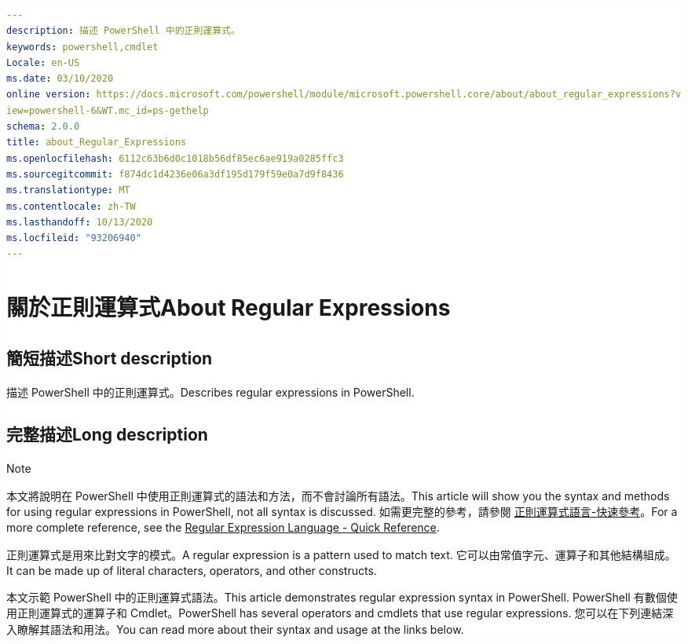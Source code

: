 ```yaml
---
description: 描述 PowerShell 中的正則運算式。
keywords: powershell,cmdlet
Locale: en-US
ms.date: 03/10/2020
online version: https://docs.microsoft.com/powershell/module/microsoft.powershell.core/about/about_regular_expressions?view=powershell-6&WT.mc_id=ps-gethelp
schema: 2.0.0
title: about_Regular_Expressions
ms.openlocfilehash: 6112c63b6d0c1018b56df85ec6ae919a0285ffc3
ms.sourcegitcommit: f874dc1d4236e06a3df195d179f59e0a7d9f8436
ms.translationtype: MT
ms.contentlocale: zh-TW
ms.lasthandoff: 10/13/2020
ms.locfileid: "93206940"
---
```

# <a name="about-regular-expressions"></a><span data-ttu-id="b5b5c-104">關於正則運算式</span><span class="sxs-lookup"><span data-stu-id="b5b5c-104">About Regular Expressions</span></span>

## <a name="short-description"></a><span data-ttu-id="b5b5c-105">簡短描述</span><span class="sxs-lookup"><span data-stu-id="b5b5c-105">Short description</span></span>
<span data-ttu-id="b5b5c-106">描述 PowerShell 中的正則運算式。</span><span class="sxs-lookup"><span data-stu-id="b5b5c-106">Describes regular expressions in PowerShell.</span></span>

## <a name="long-description"></a><span data-ttu-id="b5b5c-107">完整描述</span><span class="sxs-lookup"><span data-stu-id="b5b5c-107">Long description</span></span>

> [!NOTE]
> <span data-ttu-id="b5b5c-108">本文將說明在 PowerShell 中使用正則運算式的語法和方法，而不會討論所有語法。</span><span class="sxs-lookup"><span data-stu-id="b5b5c-108">This article will show you the syntax and methods for using regular expressions in PowerShell, not all syntax is discussed.</span></span> <span data-ttu-id="b5b5c-109">如需更完整的參考，請參閱 [正則運算式語言-快速參考](/dotnet/standard/base-types/regular-expression-language-quick-reference)。</span><span class="sxs-lookup"><span data-stu-id="b5b5c-109">For a more complete reference, see the [Regular Expression Language - Quick Reference](/dotnet/standard/base-types/regular-expression-language-quick-reference).</span></span>

<span data-ttu-id="b5b5c-110">正則運算式是用來比對文字的模式。</span><span class="sxs-lookup"><span data-stu-id="b5b5c-110">A regular expression is a pattern used to match text.</span></span> <span data-ttu-id="b5b5c-111">它可以由常值字元、運算子和其他結構組成。</span><span class="sxs-lookup"><span data-stu-id="b5b5c-111">It can be made up of literal characters, operators, and other constructs.</span></span>

<span data-ttu-id="b5b5c-112">本文示範 PowerShell 中的正則運算式語法。</span><span class="sxs-lookup"><span data-stu-id="b5b5c-112">This article demonstrates regular expression syntax in PowerShell.</span></span> <span data-ttu-id="b5b5c-113">PowerShell 有數個使用正則運算式的運算子和 Cmdlet。</span><span class="sxs-lookup"><span data-stu-id="b5b5c-113">PowerShell has several operators and cmdlets that use regular expressions.</span></span> <span data-ttu-id="b5b5c-114">您可以在下列連結深入瞭解其語法和用法。</span><span class="sxs-lookup"><span data-stu-id="b5b5c-114">You can read more about their syntax and usage at the links below.</span></span>
